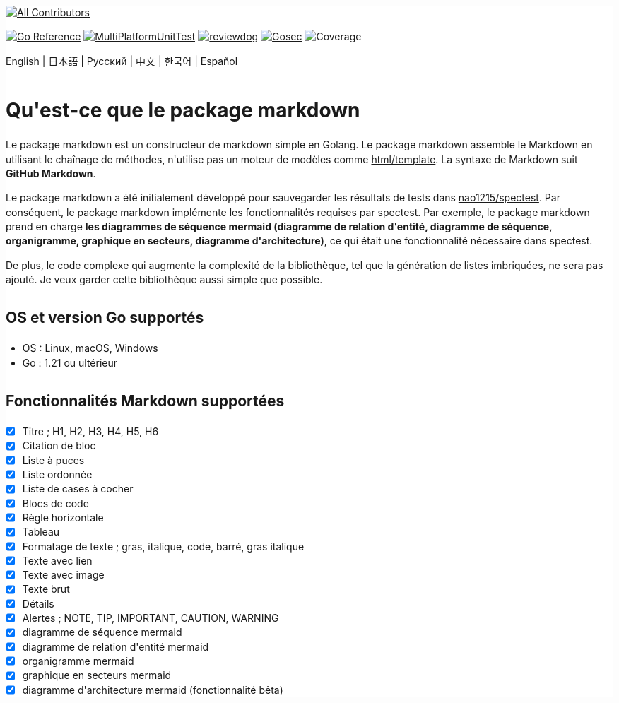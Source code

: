 
[![All Contributors](https://img.shields.io/badge/all_contributors-5-orange.svg?style=flat-square)](#contributors-)

[![Go Reference](https://pkg.go.dev/badge/github.com/nao1215/markdown.svg)](https://pkg.go.dev/github.com/nao1215/markdown)
[![MultiPlatformUnitTest](https://github.com/nao1215/markdown/actions/workflows/unit_test.yml/badge.svg)](https://github.com/nao1215/markdown/actions/workflows/unit_test.yml)
[![reviewdog](https://github.com/nao1215/markdown/actions/workflows/reviewdog.yml/badge.svg)](https://github.com/nao1215/markdown/actions/workflows/reviewdog.yml)
[![Gosec](https://github.com/nao1215/markdown/actions/workflows/gosec.yml/badge.svg)](https://github.com/nao1215/markdown/actions/workflows/gosec.yml)
![Coverage](https://raw.githubusercontent.com/nao1215/octocovs-central-repo/main/badges/nao1215/markdown/coverage.svg)

[English](../../README.md) | [日本語](../ja/README.md) | [Русский](../ru/README.md) | [中文](../zh-cn/README.md) | [한국어](../ko/README.md) | [Español](../es/README.md)

# Qu'est-ce que le package markdown
Le package markdown est un constructeur de markdown simple en Golang. Le package markdown assemble le Markdown en utilisant le chaînage de méthodes, n'utilise pas un moteur de modèles comme [html/template](https://pkg.go.dev/html/template). La syntaxe de Markdown suit **GitHub Markdown**.

Le package markdown a été initialement développé pour sauvegarder les résultats de tests dans [nao1215/spectest](https://github.com/nao1215/spectest). Par conséquent, le package markdown implémente les fonctionnalités requises par spectest. Par exemple, le package markdown prend en charge **les diagrammes de séquence mermaid (diagramme de relation d'entité, diagramme de séquence, organigramme, graphique en secteurs, diagramme d'architecture)**, ce qui était une fonctionnalité nécessaire dans spectest.

De plus, le code complexe qui augmente la complexité de la bibliothèque, tel que la génération de listes imbriquées, ne sera pas ajouté. Je veux garder cette bibliothèque aussi simple que possible.

## OS et version Go supportés
- OS : Linux, macOS, Windows
- Go : 1.21 ou ultérieur

## Fonctionnalités Markdown supportées
- [x] Titre ; H1, H2, H3, H4, H5, H6
- [x] Citation de bloc
- [x] Liste à puces
- [x] Liste ordonnée
- [x] Liste de cases à cocher
- [x] Blocs de code
- [x] Règle horizontale
- [x] Tableau
- [x] Formatage de texte ; gras, italique, code, barré, gras italique
- [x] Texte avec lien
- [x] Texte avec image
- [x] Texte brut
- [x] Détails
- [x] Alertes ; NOTE, TIP, IMPORTANT, CAUTION, WARNING
- [x] diagramme de séquence mermaid
- [x] diagramme de relation d'entité mermaid
- [x] organigramme mermaid
- [x] graphique en secteurs mermaid
- [x] diagramme d'architecture mermaid (fonctionnalité bêta)
